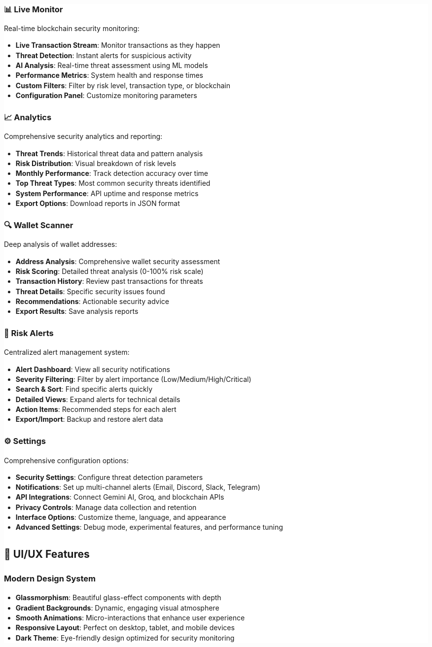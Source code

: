 ### 📊 Live Monitor
Real-time blockchain security monitoring:
- **Live Transaction Stream**: Monitor transactions as they happen
- **Threat Detection**: Instant alerts for suspicious activity
- **AI Analysis**: Real-time threat assessment using ML models
- **Performance Metrics**: System health and response times
- **Custom Filters**: Filter by risk level, transaction type, or blockchain
- **Configuration Panel**: Customize monitoring parameters

### 📈 Analytics
Comprehensive security analytics and reporting:
- **Threat Trends**: Historical threat data and pattern analysis
- **Risk Distribution**: Visual breakdown of risk levels
- **Monthly Performance**: Track detection accuracy over time
- **Top Threat Types**: Most common security threats identified
- **System Performance**: API uptime and response metrics
- **Export Options**: Download reports in JSON format

### 🔍 Wallet Scanner
Deep analysis of wallet addresses:
- **Address Analysis**: Comprehensive wallet security assessment
- **Risk Scoring**: Detailed threat analysis (0-100% risk scale)
- **Transaction History**: Review past transactions for threats
- **Threat Details**: Specific security issues found
- **Recommendations**: Actionable security advice
- **Export Results**: Save analysis reports

### 🚨 Risk Alerts
Centralized alert management system:
- **Alert Dashboard**: View all security notifications
- **Severity Filtering**: Filter by alert importance (Low/Medium/High/Critical)
- **Search & Sort**: Find specific alerts quickly
- **Detailed Views**: Expand alerts for technical details
- **Action Items**: Recommended steps for each alert
- **Export/Import**: Backup and restore alert data

### ⚙️ Settings
Comprehensive configuration options:
- **Security Settings**: Configure threat detection parameters
- **Notifications**: Set up multi-channel alerts (Email, Discord, Slack, Telegram)
- **API Integrations**: Connect Gemini AI, Groq, and blockchain APIs
- **Privacy Controls**: Manage data collection and retention
- **Interface Options**: Customize theme, language, and appearance
- **Advanced Settings**: Debug mode, experimental features, and performance tuning

## 🎨 UI/UX Features

### Modern Design System
- **Glassmorphism**: Beautiful glass-effect components with depth
- **Gradient Backgrounds**: Dynamic, engaging visual atmosphere
- **Smooth Animations**: Micro-interactions that enhance user experience
- **Responsive Layout**: Perfect on desktop, tablet, and mobile devices
- **Dark Theme**: Eye-friendly design optimized for security monitoring
